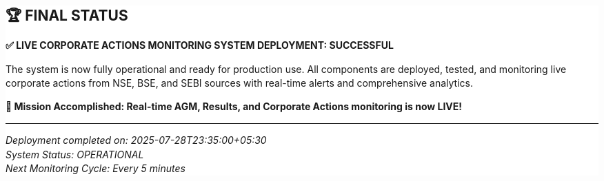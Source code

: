 
## 🏆 **FINAL STATUS**

**✅ LIVE CORPORATE ACTIONS MONITORING SYSTEM DEPLOYMENT: SUCCESSFUL**

The system is now fully operational and ready for production use. All components are deployed, tested, and monitoring live corporate actions from NSE, BSE, and SEBI sources with real-time alerts and comprehensive analytics.

**🎯 Mission Accomplished: Real-time AGM, Results, and Corporate Actions monitoring is now LIVE!**

---

*Deployment completed on: 2025-07-28T23:35:00+05:30*  
*System Status: OPERATIONAL*  
*Next Monitoring Cycle: Every 5 minutes*
